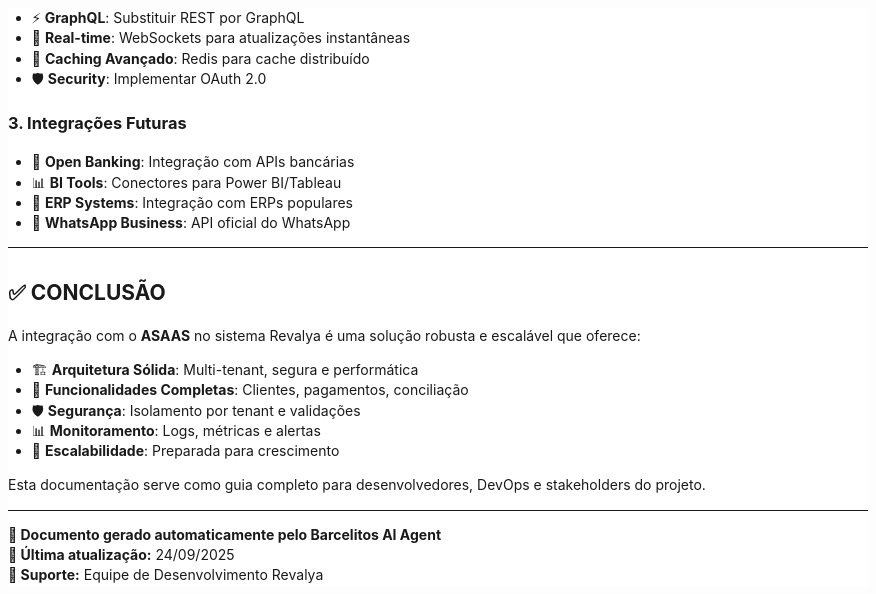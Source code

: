 - ⚡ **GraphQL**: Substituir REST por GraphQL
- 🔄 **Real-time**: WebSockets para atualizações instantâneas
- 💾 **Caching Avançado**: Redis para cache distribuído
- 🛡️ **Security**: Implementar OAuth 2.0

### **3. Integrações Futuras**

- 🏦 **Open Banking**: Integração com APIs bancárias
- 📊 **BI Tools**: Conectores para Power BI/Tableau
- 🔗 **ERP Systems**: Integração com ERPs populares
- 📱 **WhatsApp Business**: API oficial do WhatsApp

---

## ✅ **CONCLUSÃO**

A integração com o **ASAAS** no sistema Revalya é uma solução robusta e escalável que oferece:

- 🏗️ **Arquitetura Sólida**: Multi-tenant, segura e performática
- 🔧 **Funcionalidades Completas**: Clientes, pagamentos, conciliação
- 🛡️ **Segurança**: Isolamento por tenant e validações
- 📊 **Monitoramento**: Logs, métricas e alertas
- 🚀 **Escalabilidade**: Preparada para crescimento

Esta documentação serve como guia completo para desenvolvedores, DevOps e stakeholders do projeto.

---

**📝 Documento gerado automaticamente pelo Barcelitos AI Agent**  
**🔄 Última atualização:** 24/09/2025  
**📧 Suporte:** Equipe de Desenvolvimento Revalya